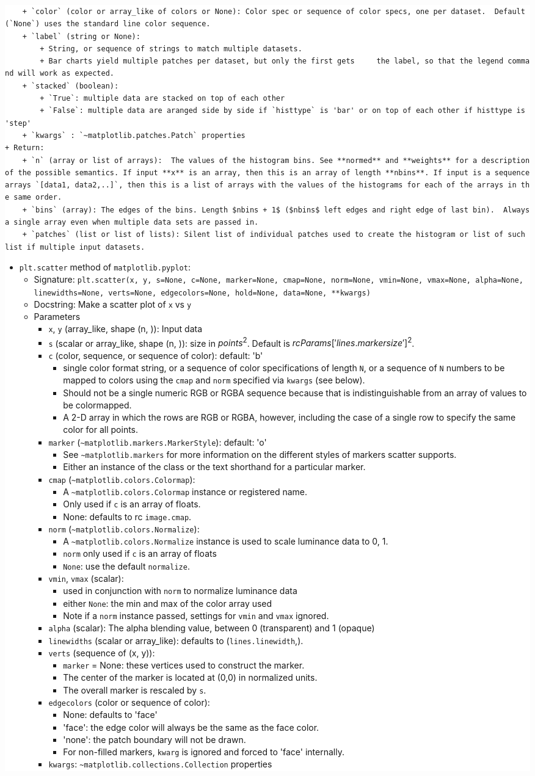         + `color` (color or array_like of colors or None): Color spec or sequence of color specs, one per dataset.  Default (`None`) uses the standard line color sequence.
        + `label` (string or None): 
            + String, or sequence of strings to match multiple datasets.  
            + Bar charts yield multiple patches per dataset, but only the first gets     the label, so that the legend command will work as expected.
        + `stacked` (boolean): 
            + `True`: multiple data are stacked on top of each other 
            + `False`: multiple data are aranged side by side if `histtype` is 'bar' or on top of each other if histtype is 'step'
        + `kwargs` : `~matplotlib.patches.Patch` properties
    + Return:
        + `n` (array or list of arrays):  The values of the histogram bins. See **normed** and **weights** for a description of the possible semantics. If input **x** is an array, then this is an array of length **nbins**. If input is a sequence arrays `[data1, data2,..]`, then this is a list of arrays with the values of the histograms for each of the arrays in the same order.
        + `bins` (array): The edges of the bins. Length $nbins + 1$ ($nbins$ left edges and right edge of last bin).  Always a single array even when multiple data sets are passed in.
        + `patches` (list or list of lists): Silent list of individual patches used to create the histogram or list of such list if multiple input datasets.

+ `plt.scatter` method of `matplotlib.pyplot`:
    + Signature: `plt.scatter(x, y, s=None, c=None, marker=None, cmap=None, norm=None, vmin=None, vmax=None, alpha=None, linewidths=None, verts=None, edgecolors=None, hold=None, data=None, **kwargs)`
    + Docstring: Make a scatter plot of `x` vs `y`
    + Parameters
        + `x`, `y` (array_like, shape (n, )): Input data
        + `s` (scalar or array_like, shape (n, )): size in $points^2$.  Default is $rcParams['lines.markersize']^2$.
        + `c` (color, sequence, or sequence of color): default: 'b'
            + single color format string, or a sequence of color specifications of length `N`, or a sequence of `N` numbers to be mapped to colors using the `cmap` and `norm` specified via `kwargs` (see below). 
            + Should not be a single numeric RGB or RGBA sequence because that is indistinguishable from an array of values to be colormapped.  
            + A 2-D array in which the rows are RGB or RGBA, however, including the case of a single row to specify the same color for all points.
        + `marker` (`~matplotlib.markers.MarkerStyle`): default: 'o'
            + See `~matplotlib.markers` for more information on the different styles of markers scatter supports. 
            + Either an instance of the class or the text shorthand for a particular marker.
        + `cmap` (`~matplotlib.colors.Colormap`): 
            + A `~matplotlib.colors.Colormap` instance or registered name.
            + Only used if `c` is an array of floats. 
            + None: defaults to rc `image.cmap`.
        + `norm` (`~matplotlib.colors.Normalize`):
            + A `~matplotlib.colors.Normalize` instance is used to scale luminance data to $0$, $1$. 
            + `norm` only used if `c` is an array of floats
            + `None`: use the default `normalize`.
        + `vmin`, `vmax` (scalar):
            + used in conjunction with `norm` to normalize luminance data
            + either `None`: the min and max of the color array used
            + Note if a `norm` instance passed, settings for `vmin` and `vmax` ignored.
        + `alpha` (scalar): The alpha blending value, between $0$ (transparent) and $1$ (opaque)
        + `linewidths` (scalar or array_like): defaults to (`lines.linewidth`,).
        + `verts` (sequence of (x, y)): 
            + `marker` = None: these vertices used to construct the marker.  
            + The center of the marker is located at (0,0) in normalized units.  
            + The overall marker is rescaled by `s`.
        + `edgecolors` (color or sequence of color): 
            + None: defaults to 'face'
            + 'face': the edge color will always be the same as the face color.
            + 'none': the patch boundary will not be drawn.
            + For non-filled markers, `kwarg` is ignored and forced to 'face' internally.
        + `kwargs`: `~matplotlib.collections.Collection` properties